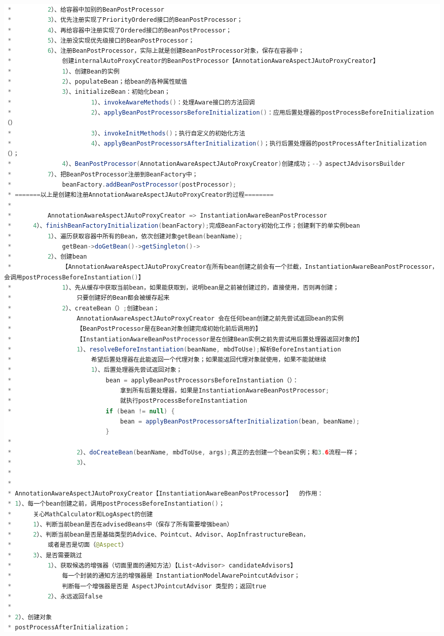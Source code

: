 ```java
 * 			2）、给容器中加别的BeanPostProcessor
 * 			3）、优先注册实现了PriorityOrdered接口的BeanPostProcessor；
 * 			4）、再给容器中注册实现了Ordered接口的BeanPostProcessor；
 * 			5）、注册没实现优先级接口的BeanPostProcessor；
 * 			6）、注册BeanPostProcessor，实际上就是创建BeanPostProcessor对象，保存在容器中；
 * 				创建internalAutoProxyCreator的BeanPostProcessor【AnnotationAwareAspectJAutoProxyCreator】
 * 				1）、创建Bean的实例
 * 				2）、populateBean；给bean的各种属性赋值
 * 				3）、initializeBean：初始化bean；
 * 						1）、invokeAwareMethods()：处理Aware接口的方法回调
 * 						2）、applyBeanPostProcessorsBeforeInitialization()：应用后置处理器的postProcessBeforeInitialization（）
 * 						3）、invokeInitMethods()；执行自定义的初始化方法
 * 						4）、applyBeanPostProcessorsAfterInitialization()；执行后置处理器的postProcessAfterInitialization（）；
 * 				4）、BeanPostProcessor(AnnotationAwareAspectJAutoProxyCreator)创建成功；--》aspectJAdvisorsBuilder
 * 			7）、把BeanPostProcessor注册到BeanFactory中；
 * 				beanFactory.addBeanPostProcessor(postProcessor);
 * =======以上是创建和注册AnnotationAwareAspectJAutoProxyCreator的过程========
 * 
 * 			AnnotationAwareAspectJAutoProxyCreator => InstantiationAwareBeanPostProcessor
 * 		4）、finishBeanFactoryInitialization(beanFactory);完成BeanFactory初始化工作；创建剩下的单实例bean
 * 			1）、遍历获取容器中所有的Bean，依次创建对象getBean(beanName);
 * 				getBean->doGetBean()->getSingleton()->
 * 			2）、创建bean
 * 				【AnnotationAwareAspectJAutoProxyCreator在所有bean创建之前会有一个拦截，InstantiationAwareBeanPostProcessor，会调用postProcessBeforeInstantiation()】
 * 				1）、先从缓存中获取当前bean，如果能获取到，说明bean是之前被创建过的，直接使用，否则再创建；
 * 					只要创建好的Bean都会被缓存起来
 * 				2）、createBean（）;创建bean；
 * 					AnnotationAwareAspectJAutoProxyCreator 会在任何bean创建之前先尝试返回bean的实例
 * 					【BeanPostProcessor是在Bean对象创建完成初始化前后调用的】
 * 					【InstantiationAwareBeanPostProcessor是在创建Bean实例之前先尝试用后置处理器返回对象的】
 * 					1）、resolveBeforeInstantiation(beanName, mbdToUse);解析BeforeInstantiation
 * 						希望后置处理器在此能返回一个代理对象；如果能返回代理对象就使用，如果不能就继续
 * 						1）、后置处理器先尝试返回对象；
 * 							bean = applyBeanPostProcessorsBeforeInstantiation（）：
 * 								拿到所有后置处理器，如果是InstantiationAwareBeanPostProcessor;
 * 								就执行postProcessBeforeInstantiation
 * 							if (bean != null) {
								bean = applyBeanPostProcessorsAfterInitialization(bean, beanName);
							}
 * 
 * 					2）、doCreateBean(beanName, mbdToUse, args);真正的去创建一个bean实例；和3.6流程一样；
 * 					3）、
 * 			
 * 		
 * AnnotationAwareAspectJAutoProxyCreator【InstantiationAwareBeanPostProcessor】	的作用：
 * 1）、每一个bean创建之前，调用postProcessBeforeInstantiation()；
 * 		关心MathCalculator和LogAspect的创建
 * 		1）、判断当前bean是否在advisedBeans中（保存了所有需要增强bean）
 * 		2）、判断当前bean是否是基础类型的Advice、Pointcut、Advisor、AopInfrastructureBean，
 * 			或者是否是切面（@Aspect）
 * 		3）、是否需要跳过
 * 			1）、获取候选的增强器（切面里面的通知方法）【List<Advisor> candidateAdvisors】
 * 				每一个封装的通知方法的增强器是 InstantiationModelAwarePointcutAdvisor；
 * 				判断每一个增强器是否是 AspectJPointcutAdvisor 类型的；返回true
 * 			2）、永远返回false
 * 
 * 2）、创建对象
 * postProcessAfterInitialization；
```